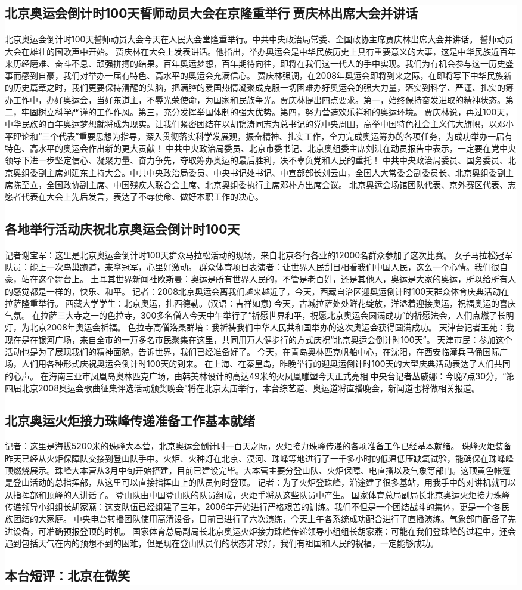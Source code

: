 
## 北京奥运会倒计时100天誓师动员大会在京隆重举行 贾庆林出席大会并讲话


北京奥运会倒计时100天誓师动员大会今天在人民大会堂隆重举行。中共中央政治局常委、全国政协主席贾庆林出席大会并讲话。
誓师动员大会在雄壮的国歌声中开始。
贾庆林在大会上发表讲话。他指出，举办奥运会是中华民族历史上具有重要意义的大事，这是中华民族近百年来历经磨难、奋斗不息、顽强拼搏的结果。百年奥运梦想，百年期待向往，即将在我们这一代人的手中实现。我们为有机会参与这一历史盛事而感到自豪，我们对举办一届有特色、高水平的奥运会充满信心。
贾庆林强调，在2008年奥运会即将到来之际，在即将写下中华民族新的历史篇章之时，我们更要保持清醒的头脑，把满腔的爱国热情凝聚成克服一切困难办好奥运会的强大力量，落实到科学、严谨、扎实的筹办工作中，办好奥运会，当好东道主，不辱光荣使命，为国家和民族争光。贾庆林提出四点要求。第一，始终保持奋发进取的精神状态。第二，牢固树立科学严谨的工作作风。第三，充分发挥举国体制的强大优势。第四，努力营造欢乐祥和的奥运环境。
贾庆林说，再过100天，中华民族的百年奥运梦想就将成为现实。让我们紧密团结在以胡锦涛同志为总书记的党中央周围，高举中国特色社会主义伟大旗帜，以邓小平理论和“三个代表”重要思想为指导，深入贯彻落实科学发展观，振奋精神、扎实工作，全力完成奥运筹办的各项任务，为成功举办一届有特色、高水平的奥运会作出新的更大贡献！
中共中央政治局委员、北京市委书记、北京奥组委主席刘淇在动员报告中表示，一定要在党中央领导下进一步坚定信心、凝聚力量、奋力争先，夺取筹办奥运的最后胜利，决不辜负党和人民的重托！
中共中央政治局委员、国务委员、北京奥组委副主席刘延东主持大会。中共中央政治局委员、中央书记处书记、中宣部部长刘云山，全国人大常委会副委员长、北京奥组委副主席陈至立，全国政协副主席、中国残疾人联合会主席、北京奥组委执行主席邓朴方出席会议。
北京奥运会场馆团队代表、京外赛区代表、志愿者代表在大会上先后发言，表达了不辱使命、做好本职工作的决心。


## 各地举行活动庆祝北京奥运会倒计时100天


记者谢宝军：这里是北京奥运会倒计时100天群众马拉松活动的现场，来自北京各行各业的12000名群众参加了这次比赛。
女子马拉松冠军队员：能上一次鸟巢跑道，来拿冠军，心里好激动。
群众体育项目表演者：让世界人民刮目相看我们中国人民，这么一个心情。我们很自豪，站在这个舞台上。
土耳其世界新闻社欧斯曼：奥运是所有世界人民的，不管是老百姓，还是其他人，奥运是大家的奥运，所以给所有人的感觉都是一样的，快乐、和平。
记者：2008北京奥运会离我们越来越近了，今天，西藏自治区迎奥运倒计时100天群众体育庆典活动在拉萨隆重举行。
西藏大学学生：北京奥运，扎西德勒。(汉语：吉祥如意)
今天，古城拉萨处处鲜花绽放，洋溢着迎接奥运，祝福奥运的喜庆气氛。
在拉萨三大寺之一的色拉寺，300多名僧人今天中午举行了“祈愿世界和平，祝愿北京奥运会圆满成功”的祈愿法会，人们点燃了长明灯，为北京2008年奥运会祈福。
色拉寺高僧洛桑群培：我祈祷我们中华人民共和国举办的这次奥运会获得圆满成功。
天津台记者王苑：我现在是在银河广场，来自全市的一万多名市民聚集在这里，共同用万人健步行的方式庆祝“北京奥运会倒计时100天”。
天津市民：参加这个活动也是为了展现我们的精神面貌，告诉世界，我们已经准备好了。
今天，在青岛奥林匹克帆船中心，在沈阳，在西安临潼兵马俑国际广场，人们用各种形式庆祝奥运会倒计时100天的到来。
在上海、在秦皇岛，昨晚举行的迎奥运倒计时100天的大型庆典活动表达了人们共同的心声。
在海南三亚市凤凰岛奥林匹克广场，由韩美林设计的高达49米的火凤凰雕塑今天正式亮相
中央台记者丛威娜：今晚7点30分，“第四届北京2008奥运会歌曲征集评选活动颁奖晚会”将在北京太庙举行，本台综艺道、奥运道将直播晚会，新闻道也将做相关报道。


## 北京奥运火炬接力珠峰传递准备工作基本就绪


记者：这里是海拔5200米的珠峰大本营，北京奥运会倒计时一百天之际，火炬接力珠峰传递的各项准备工作已经基本就绪。
珠峰火炬装备昨天已经从火炬保障队交接到登山队手中。火炬、火种灯在北京、漠河、珠峰等地进行了一千多小时的低温低压缺氧试验，能确保在珠峰峰顶燃烧展示。珠峰大本营从3月中旬开始搭建，目前已建设完毕。大本营主要分登山队、火炬保障、电直播以及气象等部门。这顶黄色帐篷是登山活动的总指挥部，从这里可以直接指挥山上的队员何时登顶。
记者：为了火炬登珠峰，沿途建了很多基站，用我手中的对讲机就可以从指挥部和顶峰的人讲话了。
登山队由中国登山队的队员组成，火炬手将从这些队员中产生。
国家体育总局副局长北京奥运火炬接力珠峰传递领导小组组长胡家燕：这支队伍已经组建了三年，2006年开始进行严格艰苦的训练。我们不但是一个团结战斗的集体，更是一个各民族团结的大家庭。
中央电台转播团队使用高清设备，目前已进行了六次演练，今天上午各系统成功配合进行了直播演练。气象部门配备了先进设备，可准确预报登顶的时机。
国家体育总局副局长北京奥运火炬接力珠峰传递领导小组组长胡家燕：可能在我们登珠峰的过程中，还会遇到包括天气在内的预想不到的困难，但是现在登山队员们的状态非常好，我们有祖国和人民的祝福，一定能够成功。


## 本台短评：北京在微笑
